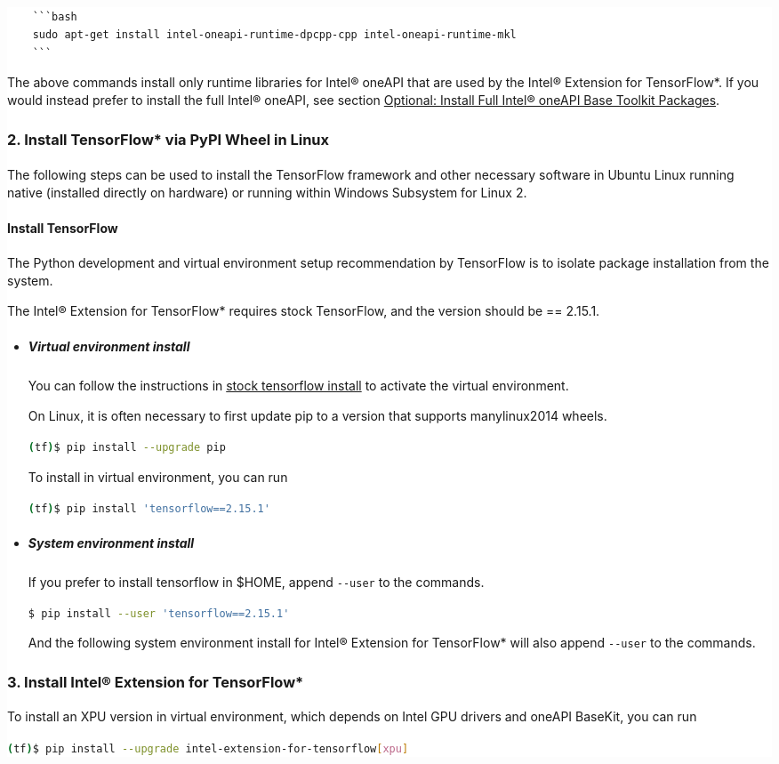         ```bash
        sudo apt-get install intel-oneapi-runtime-dpcpp-cpp intel-oneapi-runtime-mkl
        ```

The above commands install only runtime libraries for Intel® oneAPI that are used by the Intel® Extension for TensorFlow*.  If you would instead prefer to install the full Intel® oneAPI, see section [Optional: Install Full Intel® oneAPI Base Toolkit Packages](#optional-install-full-intel®-oneapi).


### 2. Install TensorFlow* via PyPI Wheel in Linux

The following steps can be used to install the TensorFlow framework and other necessary software in Ubuntu Linux running native (installed directly on hardware) or running within Windows Subsystem for Linux 2.


#### Install TensorFlow

The Python development and virtual environment setup recommendation by TensorFlow is to isolate package installation from the system.

The Intel® Extension for TensorFlow* requires stock TensorFlow, and the version should be == 2.15.1.

* ##### Virtual environment install 

    You can follow the instructions in [stock tensorflow install](https://www.tensorflow.org/install/pip#step-by-step_instructions) to activate the virtual environment.

    On Linux, it is often necessary to first update pip to a version that supports manylinux2014 wheels.
    ```bash
    (tf)$ pip install --upgrade pip
    ```

    To install in virtual environment, you can run 
    ```bash
    (tf)$ pip install 'tensorflow==2.15.1'
    ```

* ##### System environment install 

    If you prefer to install tensorflow in $HOME, append `--user` to the commands.
    ```bash
    $ pip install --user 'tensorflow==2.15.1'
    ```
    And the following system environment install for Intel® Extension for TensorFlow* will also append `--user` to the commands. 

### 3. Install Intel® Extension for TensorFlow*

To install an XPU version in virtual environment, which depends on Intel GPU drivers and oneAPI BaseKit, you can run

```bash
(tf)$ pip install --upgrade intel-extension-for-tensorflow[xpu]
```
